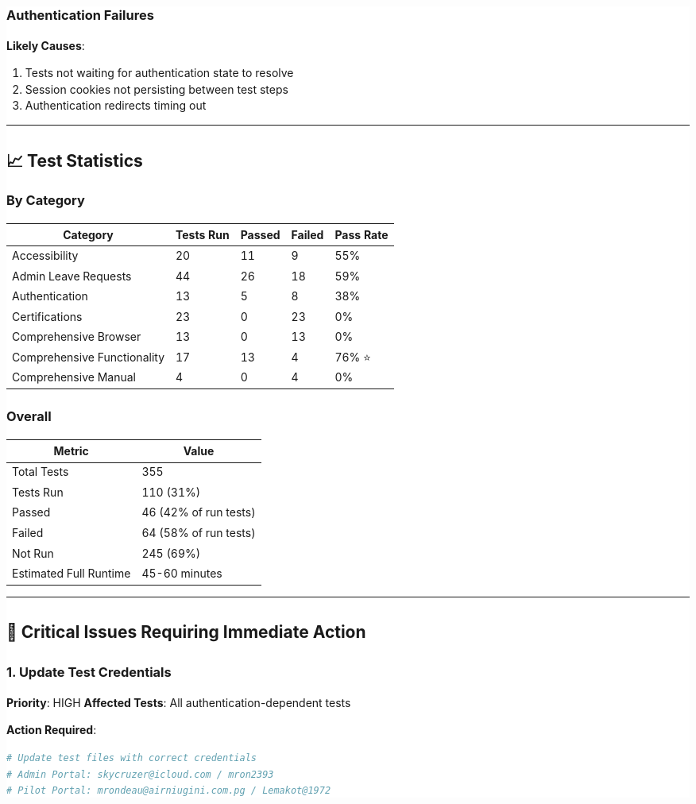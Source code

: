 ### Authentication Failures
**Likely Causes**:
1. Tests not waiting for authentication state to resolve
2. Session cookies not persisting between test steps
3. Authentication redirects timing out

---

## 📈 Test Statistics

### By Category
| Category | Tests Run | Passed | Failed | Pass Rate |
|----------|-----------|--------|--------|-----------|
| Accessibility | 20 | 11 | 9 | 55% |
| Admin Leave Requests | 44 | 26 | 18 | 59% |
| Authentication | 13 | 5 | 8 | 38% |
| Certifications | 23 | 0 | 23 | 0% |
| Comprehensive Browser | 13 | 0 | 13 | 0% |
| Comprehensive Functionality | 17 | 13 | 4 | 76% ⭐ |
| Comprehensive Manual | 4 | 0 | 4 | 0% |

### Overall
| Metric | Value |
|--------|-------|
| Total Tests | 355 |
| Tests Run | 110 (31%) |
| Passed | 46 (42% of run tests) |
| Failed | 64 (58% of run tests) |
| Not Run | 245 (69%) |
| Estimated Full Runtime | 45-60 minutes |

---

## 🚨 Critical Issues Requiring Immediate Action

### 1. Update Test Credentials
**Priority**: HIGH
**Affected Tests**: All authentication-dependent tests

**Action Required**:
```bash
# Update test files with correct credentials
# Admin Portal: skycruzer@icloud.com / mron2393
# Pilot Portal: mrondeau@airniugini.com.pg / Lemakot@1972
```
